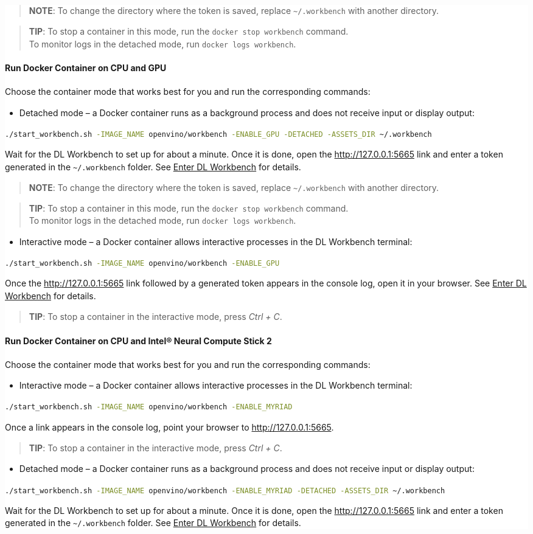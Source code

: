 > **NOTE**: To change the directory where the token is saved, replace `~/.workbench` with another
> directory.  

> **TIP**: To stop a container in this mode, run the `docker stop workbench` command.     
> To monitor logs in the detached mode, run `docker logs workbench`.

#### <a name="cpu-gpu">Run Docker Container on CPU and GPU</a>

Choose the container mode that works best for you and run the corresponding commands:

* Detached mode – a Docker container runs as a background process and does not receive input or display output:    
```bash
./start_workbench.sh -IMAGE_NAME openvino/workbench -ENABLE_GPU -DETACHED -ASSETS_DIR ~/.workbench
```   
Wait for the DL Workbench to set up for about a minute. Once it is done, open the http://127.0.0.1:5665 link and enter a token generated in the `~/.workbench` folder. See [Enter DL Workbench](./docs/Workbench_DG/Authentication.md) for details. 

> **NOTE**: To change the directory where the token is saved, replace `~/.workbench` with another
> directory. 

> **TIP**: To stop a container in this mode, run the `docker stop workbench` command.     
> To monitor logs in the detached mode, run `docker logs workbench`.

* Interactive mode – a Docker container allows interactive processes in the DL Workbench terminal:
```bash
./start_workbench.sh -IMAGE_NAME openvino/workbench -ENABLE_GPU
```
Once the http://127.0.0.1:5665 link followed by a generated token appears in the console log, open it in your browser. See [Enter DL Workbench](./docs/Workbench_DG/Authentication.md) for details. 

> **TIP**: To stop a container in the interactive mode, press *Ctrl + C*.

#### <a name="cpu-ncs2">Run Docker Container on CPU and Intel® Neural Compute Stick 2</a>

Choose the container mode that works best for you and run the corresponding commands:

* Interactive mode – a Docker container allows interactive processes in the DL Workbench terminal:
```bash
./start_workbench.sh -IMAGE_NAME openvino/workbench -ENABLE_MYRIAD
```
Once a link appears in the console log, point your browser to http://127.0.0.1:5665. 

> **TIP**: To stop a container in the interactive mode, press *Ctrl + C*.

* Detached mode – a Docker container runs as a background process and does not receive input or display output:    
```bash
./start_workbench.sh -IMAGE_NAME openvino/workbench -ENABLE_MYRIAD -DETACHED -ASSETS_DIR ~/.workbench
```  
Wait for the DL Workbench to set up for about a minute. Once it is done, open the http://127.0.0.1:5665 link and enter a token generated in the `~/.workbench` folder. See [Enter DL Workbench](./docs/Workbench_DG/Authentication.md) for details. 
